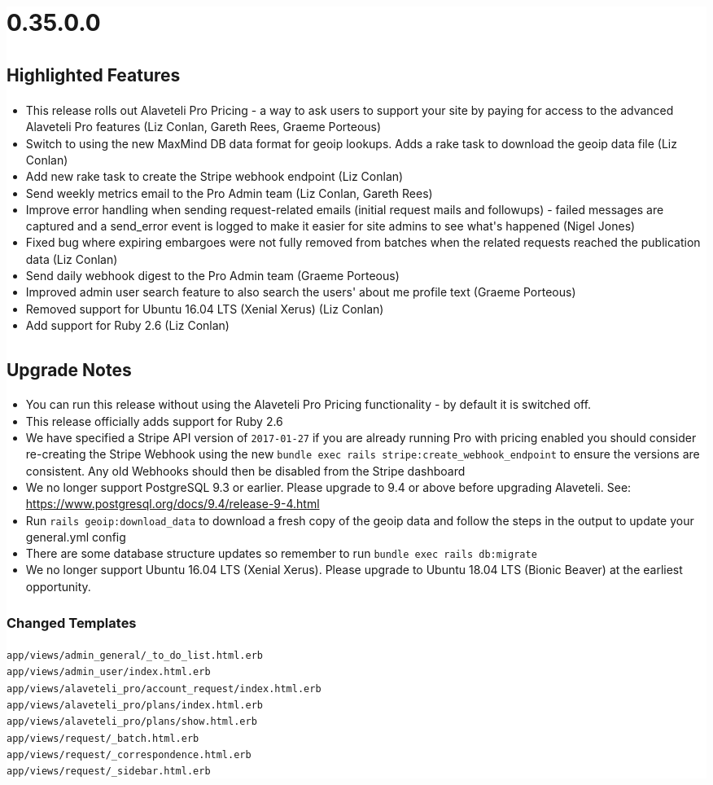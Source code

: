 # 0.35.0.0

## Highlighted Features

* This release rolls out Alaveteli Pro Pricing - a way to ask users to support
  your site by paying for access to the advanced Alaveteli Pro features
  (Liz Conlan, Gareth Rees, Graeme Porteous)
* Switch to using the new MaxMind DB data format for geoip lookups. Adds a rake
  task to download the geoip data file (Liz Conlan)
* Add new rake task to create the Stripe webhook endpoint (Liz Conlan)
* Send weekly metrics email to the Pro Admin team (Liz Conlan, Gareth Rees)
* Improve error handling when sending request-related emails (initial request
  mails and followups) - failed messages are captured and a send_error event is
  logged to make it easier for site admins to see what's happened (Nigel Jones)
* Fixed bug where expiring embargoes were not fully removed from batches when
  the related requests reached the publication data (Liz Conlan)
* Send daily webhook digest to the Pro Admin team (Graeme Porteous)
* Improved admin user search feature to also search the users' about me profile
  text (Graeme Porteous)
* Removed support for Ubuntu 16.04 LTS (Xenial Xerus) (Liz Conlan)
* Add support for Ruby 2.6 (Liz Conlan)

## Upgrade Notes

* You can run this release without using the Alaveteli Pro Pricing
  functionality - by default it is switched off.
* This release officially adds support for Ruby 2.6
* We have specified a Stripe API version of `2017-01-27` if you are already
  running Pro with pricing enabled you should consider re-creating the Stripe
  Webhook using the new `bundle exec rails stripe:create_webhook_endpoint` to
  ensure the versions are consistent. Any old Webhooks should then be disabled
  from the Stripe dashboard
* We no longer support PostgreSQL 9.3 or earlier. Please upgrade to 9.4 or above
  before upgrading Alaveteli. See: https://www.postgresql.org/docs/9.4/release-9-4.html
* Run `rails geoip:download_data` to download a fresh copy of the geoip data
  and follow the steps in the output to update your general.yml config
* There are some database structure updates so remember to run
  `bundle exec rails db:migrate`
* We no longer support Ubuntu 16.04 LTS (Xenial Xerus). Please upgrade to Ubuntu
  18.04 LTS (Bionic Beaver) at the earliest opportunity.

### Changed Templates

    app/views/admin_general/_to_do_list.html.erb
    app/views/admin_user/index.html.erb
    app/views/alaveteli_pro/account_request/index.html.erb
    app/views/alaveteli_pro/plans/index.html.erb
    app/views/alaveteli_pro/plans/show.html.erb
    app/views/request/_batch.html.erb
    app/views/request/_correspondence.html.erb
    app/views/request/_sidebar.html.erb
